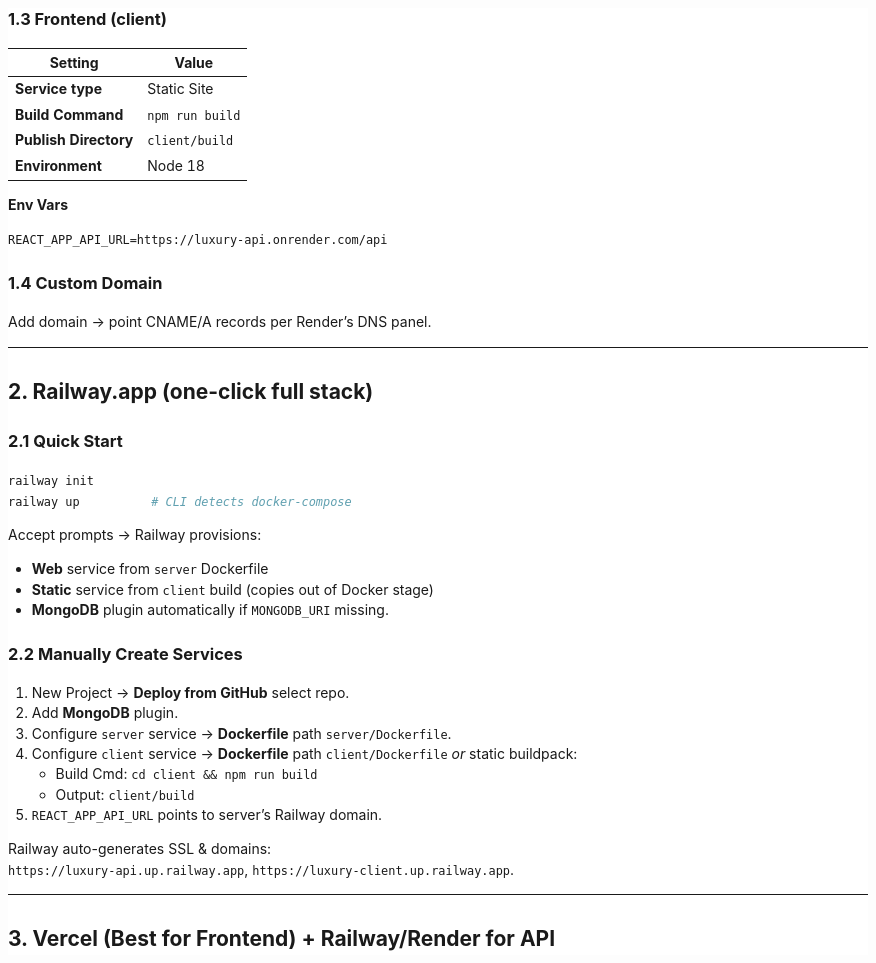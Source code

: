 ### 1.3  Frontend (client)
| Setting | Value |
|---------|-------|
| **Service type** | Static Site |
| **Build Command** | `npm run build` |
| **Publish Directory** | `client/build` |
| **Environment** | Node 18 |

**Env Vars**
```
REACT_APP_API_URL=https://luxury-api.onrender.com/api
```

### 1.4  Custom Domain  
Add domain → point CNAME/A records per Render’s DNS panel.

---

## 2. Railway.app (one-click full stack)

### 2.1  Quick Start

```bash
railway init
railway up          # CLI detects docker-compose
```

Accept prompts → Railway provisions:

* **Web** service from `server` Dockerfile  
* **Static** service from `client` build (copies out of Docker stage)  
* **MongoDB** plugin automatically if `MONGODB_URI` missing.

### 2.2  Manually Create Services

1. New Project → **Deploy from GitHub** select repo.  
2. Add **MongoDB** plugin.  
3. Configure `server` service → **Dockerfile** path `server/Dockerfile`.  
4. Configure `client` service → **Dockerfile** path `client/Dockerfile` *or* static buildpack:  
   * Build Cmd: `cd client && npm run build`  
   * Output: `client/build`  
5. `REACT_APP_API_URL` points to server’s Railway domain.

Railway auto-generates SSL & domains:  
`https://luxury-api.up.railway.app`, `https://luxury-client.up.railway.app`.

---

## 3. Vercel (Best for Frontend) + Railway/Render for API

